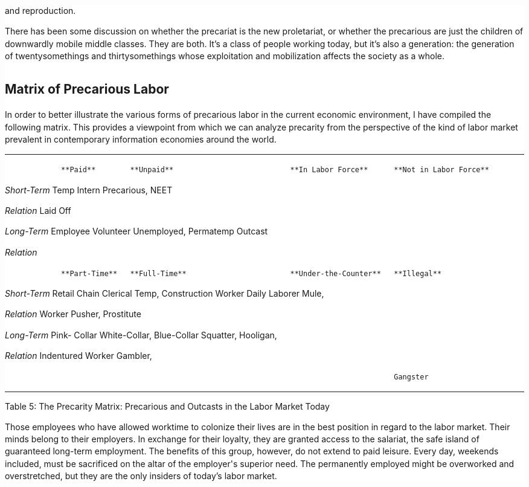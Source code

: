 and reproduction.

There has been some discussion on whether the precariat is the new
proletariat, or whether the precarious are just the children of
downwardly mobile middle classes. They are both. It’s a class of people
working today, but it’s also a generation: the generation of
twentysomethings and thirtysomethings whose exploitation and
mobilization affects the society as a whole.

## Matrix of Precarious Labor

In order to better illustrate the various forms of precarious labor in
the current economic environment, I have compiled the following matrix.
This provides a viewpoint from which we can analyze precarity from the
perspective of the kind of labor market prevalent in contemporary
information economies around the world.

  -------------- --------------- ------------------------------------ ----------------------- ------------------------
                 **Paid**        **Unpaid**                           **In Labor Force**      **Not in Labor Force**

  *Short-Term*   Temp            Intern                               Precarious,             NEET
                                                                                              
  *Relation*                                                          Laid Off                

  *Long-Term*    Employee        Volunteer                            Unemployed, Permatemp   Outcast
                                                                                              
  *Relation*                                                                                  

                 **Part-Time**   **Full-Time**                        **Under-the-Counter**   **Illegal**

  *Short-Term*   Retail Chain    Clerical Temp, Construction Worker   Daily Laborer           Mule,
                                                                                              
  *Relation*     Worker                                                                       Pusher, Prostitute

  *Long-Term*    Pink- Collar    White-Collar, Blue-Collar            Squatter,               Hooligan,
                                                                                              
  *Relation*                                                          Indentured Worker       Gambler,
                                                                                              
                                                                                              Gangster
  -------------- --------------- ------------------------------------ ----------------------- ------------------------

Table 5: The Precarity Matrix: Precarious and Outcasts in the Labor
Market Today

Those employees who have allowed worktime to colonize their lives are in
the best position in regard to the labor market. Their minds belong to
their employers. In exchange for their loyalty, they are granted access
to the salariat, the safe island of guaranteed long-term employment. The
benefits of this group, however, do not extend to paid leisure. Every
day, weekends included, must be sacrificed on the altar of the
employer's superior need. The permanently employed might be overworked
and overstretched, but they are the only insiders of today’s labor
market.
